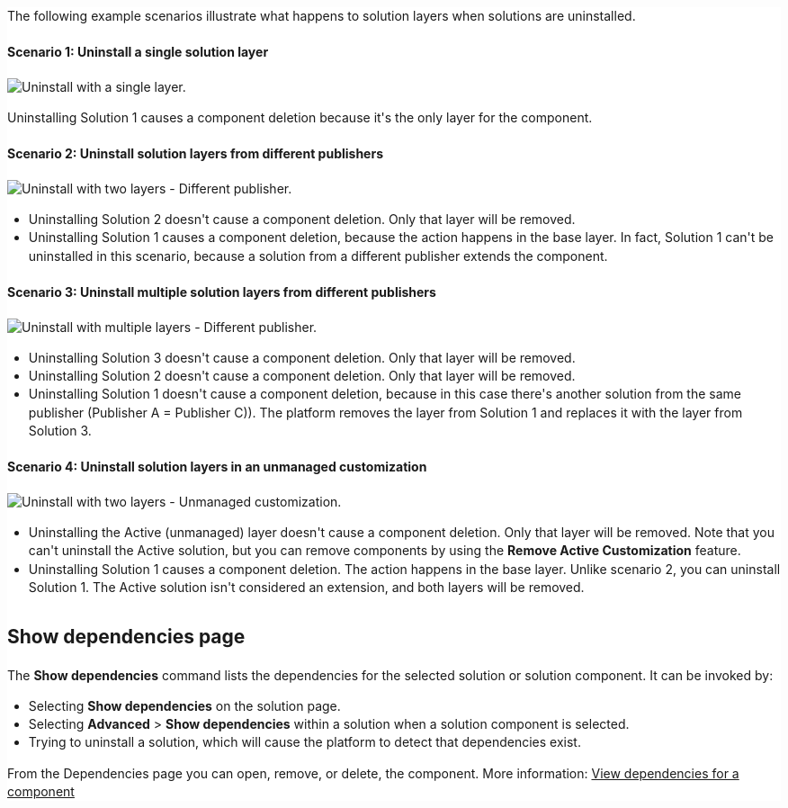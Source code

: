 The following example scenarios illustrate what happens to solution layers when solutions are uninstalled.
 
#### Scenario 1: Uninstall a single solution layer

  ![Uninstall with a single layer.](media/solution-managed-uninstall-scenario-01.png "Uninstall with a single layer")

Uninstalling Solution 1 causes a component deletion because it's the only layer for the component.

#### Scenario 2: Uninstall solution layers from different publishers

 ![Uninstall with two layers - Different publisher.](media/solution-managed-uninstall-scenario-02.png "Uninstall with two layers - Different publisher")

   - Uninstalling Solution 2 doesn't cause a component deletion. Only that layer will be removed.
   - Uninstalling Solution 1 causes a component deletion, because the action happens in the base layer. In fact, Solution 1 can't be uninstalled in this scenario, because a solution from a different publisher extends the component.

#### Scenario 3: Uninstall multiple solution layers from different publishers

   ![Uninstall with multiple layers - Different publisher.](media/solution-managed-uninstall-scenario-03.png "Uninstall with multiple layers - Different publisher")
    
   - Uninstalling Solution 3 doesn't cause a component deletion. Only that layer will be removed.
   - Uninstalling Solution 2 doesn't cause a component deletion. Only that layer will be removed.
   - Uninstalling Solution 1 doesn't cause a component deletion, because in this case there's another solution from the same publisher (Publisher A = Publisher C)). The platform removes the layer from Solution 1 and replaces it with the layer from Solution 3.

#### Scenario 4: Uninstall solution layers in an unmanaged customization

   ![Uninstall with two layers - Unmanaged customization.](media/solution-managed-uninstall-scenario-04.png "Uninstall with two layers - Unmanaged customization")

   - Uninstalling the Active (unmanaged) layer doesn't cause a component deletion. Only that layer will be removed. Note that you can't uninstall the Active solution, but you can remove components by using the **Remove Active Customization** feature.
   - Uninstalling Solution 1 causes a component deletion. The action happens in the base layer. Unlike scenario 2, you can uninstall Solution 1. The Active solution isn't considered an extension, and both layers will be removed.

## Show dependencies page

The **Show dependencies** command lists the dependencies for the selected solution or solution component. It can be invoked by:

- Selecting **Show dependencies** on the solution page.
- Selecting **Advanced** > **Show dependencies** within a solution when a solution component is selected.
- Trying to uninstall a solution, which will cause the platform to detect that dependencies exist.

From the Dependencies page you can open, remove, or delete, the component. More information: [View dependencies for a component](/power-apps/maker/data-platform/view-component-dependencies)
